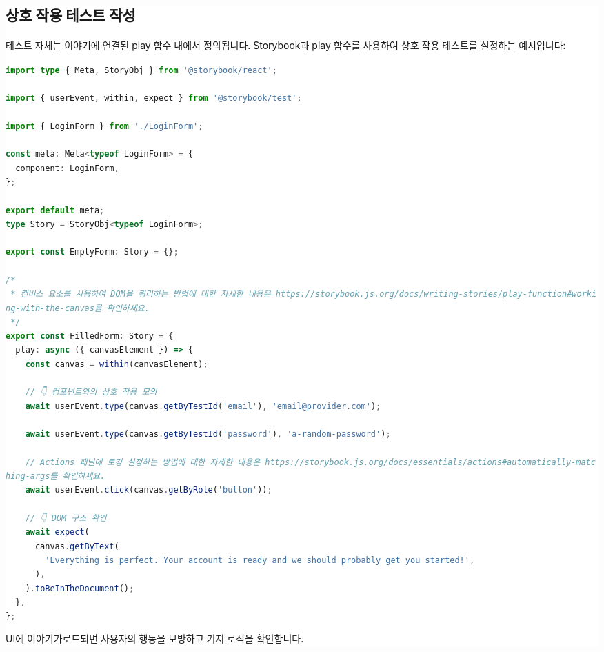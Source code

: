 ## 상호 작용 테스트 작성

테스트 자체는 이야기에 연결된 play 함수 내에서 정의됩니다. Storybook과 play 함수를 사용하여 상호 작용 테스트를 설정하는 예시입니다:

```typescript
import type { Meta, StoryObj } from '@storybook/react';

import { userEvent, within, expect } from '@storybook/test';

import { LoginForm } from './LoginForm';

const meta: Meta<typeof LoginForm> = {
  component: LoginForm,
};

export default meta;
type Story = StoryObj<typeof LoginForm>;

export const EmptyForm: Story = {};

/*
 * 캔버스 요소를 사용하여 DOM을 쿼리하는 방법에 대한 자세한 내용은 https://storybook.js.org/docs/writing-stories/play-function#working-with-the-canvas를 확인하세요.
 */
export const FilledForm: Story = {
  play: async ({ canvasElement }) => {
    const canvas = within(canvasElement);

    // 👇 컴포넌트와의 상호 작용 모의
    await userEvent.type(canvas.getByTestId('email'), 'email@provider.com');

    await userEvent.type(canvas.getByTestId('password'), 'a-random-password');

    // Actions 패널에 로깅 설정하는 방법에 대한 자세한 내용은 https://storybook.js.org/docs/essentials/actions#automatically-matching-args를 확인하세요.
    await userEvent.click(canvas.getByRole('button'));

    // 👇 DOM 구조 확인
    await expect(
      canvas.getByText(
        'Everything is perfect. Your account is ready and we should probably get you started!',
      ),
    ).toBeInTheDocument();
  },
};
```



UI에 이야기가로드되면 사용자의 행동을 모방하고 기저 로직을 확인합니다.

<video autoplay playsinline loop>
  <source src="@source/docs/Tech/2024-04-07-Interactiontests/img/Interactiontests_1.mp4" type="video/mp4">
</video>
